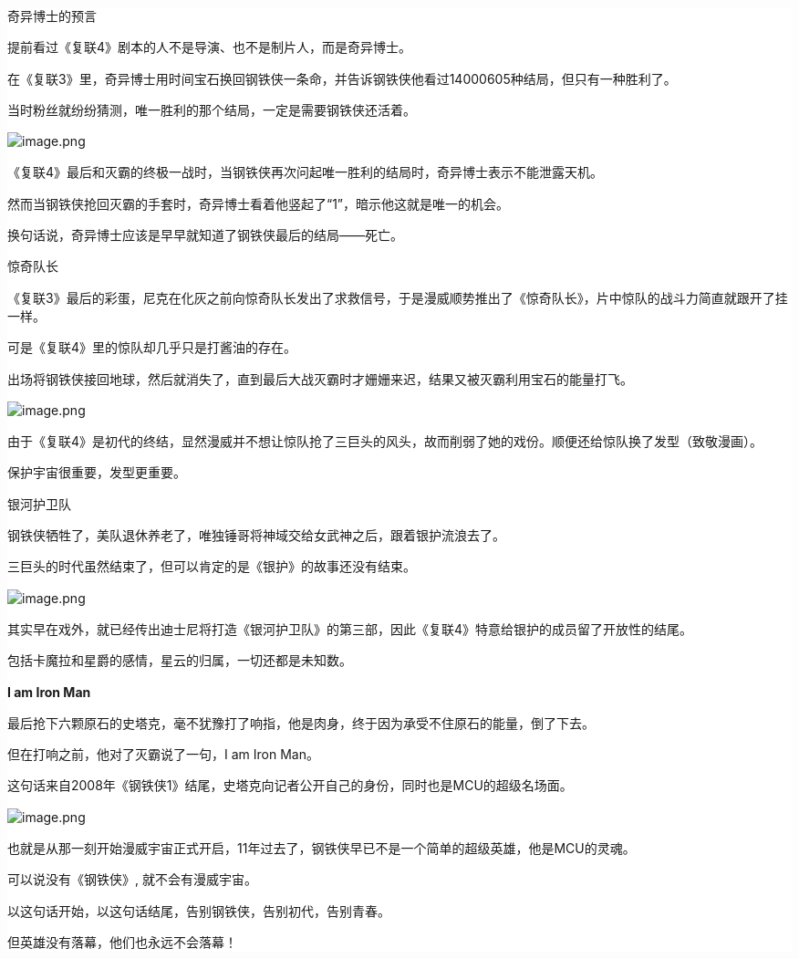 奇异博士的预言

提前看过《复联4》剧本的人不是导演、也不是制片人，而是奇异博士。

在《复联3》里，奇异博士用时间宝石换回钢铁侠一条命，并告诉钢铁侠他看过14000605种结局，但只有一种胜利了。

当时粉丝就纷纷猜测，唯一胜利的那个结局，一定是需要钢铁侠还活着。

![image.png](https://upload-images.jianshu.io/upload_images/6943526-e3cab3b04b7aea7e.png?imageMogr2/auto-orient/strip%7CimageView2/2/w/1240)


《复联4》最后和灭霸的终极一战时，当钢铁侠再次问起唯一胜利的结局时，奇异博士表示不能泄露天机。

然而当钢铁侠抢回灭霸的手套时，奇异博士看着他竖起了“1”，暗示他这就是唯一的机会。

换句话说，奇异博士应该是早早就知道了钢铁侠最后的结局——死亡。

惊奇队长

《复联3》最后的彩蛋，尼克在化灰之前向惊奇队长发出了求救信号，于是漫威顺势推出了《惊奇队长》，片中惊队的战斗力简直就跟开了挂一样。

可是《复联4》里的惊队却几乎只是打酱油的存在。

出场将钢铁侠接回地球，然后就消失了，直到最后大战灭霸时才姗姗来迟，结果又被灭霸利用宝石的能量打飞。

![image.png](https://upload-images.jianshu.io/upload_images/6943526-e1102540e7f379c8.png?imageMogr2/auto-orient/strip%7CimageView2/2/w/1240)


由于《复联4》是初代的终结，显然漫威并不想让惊队抢了三巨头的风头，故而削弱了她的戏份。顺便还给惊队换了发型（致敬漫画）。

保护宇宙很重要，发型更重要。

银河护卫队

钢铁侠牺牲了，美队退休养老了，唯独锤哥将神域交给女武神之后，跟着银护流浪去了。

三巨头的时代虽然结束了，但可以肯定的是《银护》的故事还没有结束。

![image.png](https://upload-images.jianshu.io/upload_images/6943526-2b84f179650c1262.png?imageMogr2/auto-orient/strip%7CimageView2/2/w/1240)


其实早在戏外，就已经传出迪士尼将打造《银河护卫队》的第三部，因此《复联4》特意给银护的成员留了开放性的结尾。

包括卡魔拉和星爵的感情，星云的归属，一切还都是未知数。

**I am Iron Man**

最后抢下六颗原石的史塔克，毫不犹豫打了响指，他是肉身，终于因为承受不住原石的能量，倒了下去。

但在打响之前，他对了灭霸说了一句，I am Iron Man。

这句话来自2008年《钢铁侠1》结尾，史塔克向记者公开自己的身份，同时也是MCU的超级名场面。

![image.png](https://upload-images.jianshu.io/upload_images/6943526-ffb680d57433b83f.png?imageMogr2/auto-orient/strip%7CimageView2/2/w/1240)


也就是从那一刻开始漫威宇宙正式开启，11年过去了，钢铁侠早已不是一个简单的超级英雄，他是MCU的灵魂。

可以说没有《钢铁侠》, 就不会有漫威宇宙。

以这句话开始，以这句话结尾，告别钢铁侠，告别初代，告别青春。

但英雄没有落幕，他们也永远不会落幕！
